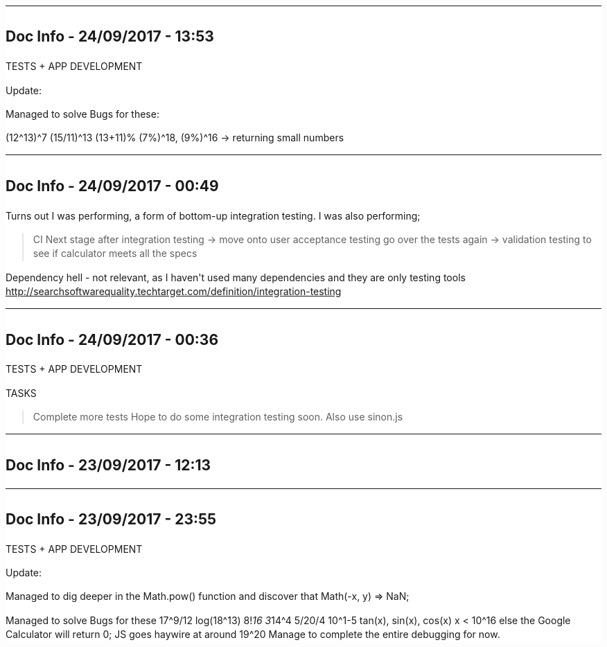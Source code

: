 
-----------------------------
Doc Info - 24/09/2017 - 13:53
-----------------------------

TESTS + APP DEVELOPMENT

Update:

Managed to solve Bugs for these:

(12^13)^7
(15/11)^13
(13+11)%
(7%)^18, (9%)^16 -> returning small numbers


-----------------------------
Doc Info - 24/09/2017 - 00:49
-----------------------------

Turns out I was performing, a form of bottom-up integration testing. I was also performing;
> CI
Next stage after integration testing -> move onto user acceptance testing go over the tests again 
-> validation testing to see if calculator meets all the specs

Dependency hell - not relevant, as I haven't used many dependencies and they are only testing tools
http://searchsoftwarequality.techtarget.com/definition/integration-testing

-----------------------------
Doc Info - 24/09/2017 - 00:36
-----------------------------


TESTS + APP DEVELOPMENT

TASKS
> Complete more tests
> Hope to do some integration testing soon.
> Also use sinon.js
-------------------------------------------------------------------------------------
Doc Info - 23/09/2017 - 12:13 
-------------------------------------------------------------------------------------

-----------------------------
Doc Info - 23/09/2017 - 23:55
-----------------------------

TESTS + APP DEVELOPMENT

Update:

Managed to dig deeper in the Math.pow() function and discover that 
Math(-x, y) => NaN;

Managed to solve Bugs for these 
17^9/12
log(18^13)
8!*16
3*14^4
5/20/4
10^1-5
tan(x), sin(x), cos(x) x < 10^16 else the Google Calculator will return 0; JS goes haywire at around 19^20
Manage to complete the entire debugging for now.
